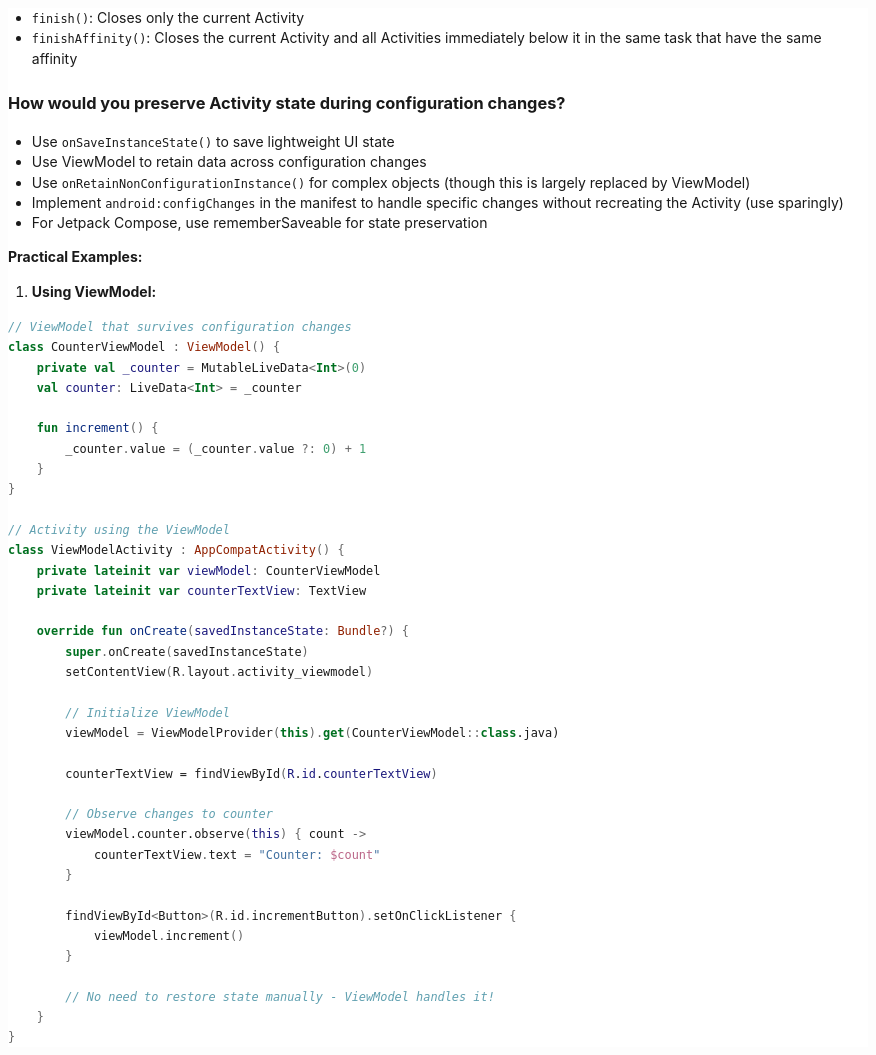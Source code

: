 - `finish()`: Closes only the current Activity
- `finishAffinity()`: Closes the current Activity and all Activities immediately below it in the
  same task that have the same affinity

### How would you preserve Activity state during configuration changes?

- Use `onSaveInstanceState()` to save lightweight UI state
- Use ViewModel to retain data across configuration changes
- Use `onRetainNonConfigurationInstance()` for complex objects (though this is largely replaced by
  ViewModel)
- Implement `android:configChanges` in the manifest to handle specific changes without recreating
  the Activity (use sparingly)
- For Jetpack Compose, use rememberSaveable for state preservation

**Practical Examples:**

1. **Using ViewModel:**

```kotlin
// ViewModel that survives configuration changes
class CounterViewModel : ViewModel() {
    private val _counter = MutableLiveData<Int>(0)
    val counter: LiveData<Int> = _counter

    fun increment() {
        _counter.value = (_counter.value ?: 0) + 1
    }
}

// Activity using the ViewModel
class ViewModelActivity : AppCompatActivity() {
    private lateinit var viewModel: CounterViewModel
    private lateinit var counterTextView: TextView

    override fun onCreate(savedInstanceState: Bundle?) {
        super.onCreate(savedInstanceState)
        setContentView(R.layout.activity_viewmodel)

        // Initialize ViewModel
        viewModel = ViewModelProvider(this).get(CounterViewModel::class.java)

        counterTextView = findViewById(R.id.counterTextView)

        // Observe changes to counter
        viewModel.counter.observe(this) { count ->
            counterTextView.text = "Counter: $count"
        }

        findViewById<Button>(R.id.incrementButton).setOnClickListener {
            viewModel.increment()
        }

        // No need to restore state manually - ViewModel handles it!
    }
}
```
